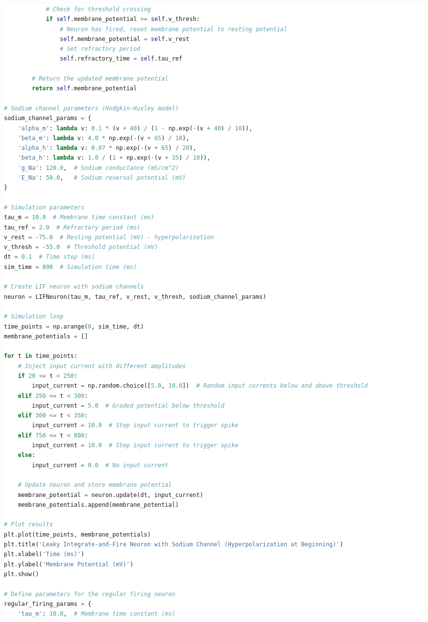 ```python
            # Check for threshold crossing
            if self.membrane_potential >= self.v_thresh:
                # Neuron has fired, reset membrane potential to resting potential
                self.membrane_potential = self.v_rest
                # Set refractory period
                self.refractory_time = self.tau_ref

        # Return the updated membrane potential
        return self.membrane_potential

# Sodium channel parameters (Hodgkin-Huxley model)
sodium_channel_params = {
    'alpha_m': lambda v: 0.1 * (v + 40) / (1 - np.exp(-(v + 40) / 10)),
    'beta_m': lambda v: 4.0 * np.exp(-(v + 65) / 18),
    'alpha_h': lambda v: 0.07 * np.exp(-(v + 65) / 20),
    'beta_h': lambda v: 1.0 / (1 + np.exp(-(v + 35) / 10)),
    'g_Na': 120.0,  # Sodium conductance (mS/cm^2)
    'E_Na': 50.0,   # Sodium reversal potential (mV)
}

# Simulation parameters
tau_m = 10.0  # Membrane time constant (ms)
tau_ref = 2.0  # Refractory period (ms)
v_rest = -75.0  # Resting potential (mV) - hyperpolarization
v_thresh = -55.0  # Threshold potential (mV)
dt = 0.1  # Time step (ms)
sim_time = 800  # Simulation time (ms)

# Create LIF neuron with sodium channels
neuron = LIFNeuron(tau_m, tau_ref, v_rest, v_thresh, sodium_channel_params)

# Simulation loop
time_points = np.arange(0, sim_time, dt)
membrane_potentials = []

for t in time_points:
    # Inject input current with different amplitudes
    if 20 <= t < 250:
        input_current = np.random.choice([5.0, 10.0])  # Random input currents below and above threshold
    elif 250 <= t < 300:
        input_current = 5.0  # Graded potential below threshold
    elif 300 <= t < 350:
        input_current = 10.0  # Step input current to trigger spike
    elif 750 <= t < 800:
        input_current = 10.0  # Step input current to trigger spike
    else:
        input_current = 0.0  # No input current

    # Update neuron and store membrane potential
    membrane_potential = neuron.update(dt, input_current)
    membrane_potentials.append(membrane_potential)

# Plot results
plt.plot(time_points, membrane_potentials)
plt.title('Leaky Integrate-and-Fire Neuron with Sodium Channel (Hyperpolarization at Beginning)')
plt.xlabel('Time (ms)')
plt.ylabel('Membrane Potential (mV)')
plt.show()

# Define parameters for the regular firing neuron
regular_firing_params = {
    'tau_m': 10.0,  # Membrane time constant (ms)
```